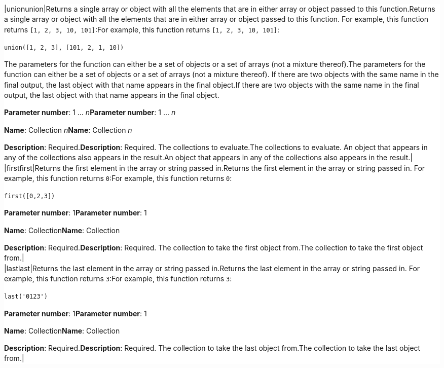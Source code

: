 |<span data-ttu-id="e90ad-365">union</span><span class="sxs-lookup"><span data-stu-id="e90ad-365">union</span></span>|<span data-ttu-id="e90ad-366">Returns a single array or object with all the elements that are in either array or object passed to this function.</span><span class="sxs-lookup"><span data-stu-id="e90ad-366">Returns a single array or object with all the elements that are in either array or object passed to this function.</span></span> <span data-ttu-id="e90ad-367">For example, this function returns `[1, 2, 3, 10, 101]`:</span><span class="sxs-lookup"><span data-stu-id="e90ad-367">For example, this function returns `[1, 2, 3, 10, 101]`:</span></span> <p>`union([1, 2, 3], [101, 2, 1, 10])` <p><span data-ttu-id="e90ad-368">The parameters for the function can either be a set of objects or a set of arrays (not a mixture thereof).</span><span class="sxs-lookup"><span data-stu-id="e90ad-368">The parameters for the function can either be a set of objects or a set of arrays (not a mixture thereof).</span></span> <span data-ttu-id="e90ad-369">If there are two objects with the same name in the final output, the last object with that name appears in the final object.</span><span class="sxs-lookup"><span data-stu-id="e90ad-369">If there are two objects with the same name in the final output, the last object with that name appears in the final object.</span></span> <p> <span data-ttu-id="e90ad-370">**Parameter number**: 1 ... *n*</span><span class="sxs-lookup"><span data-stu-id="e90ad-370">**Parameter number**: 1 ... *n*</span></span> <p> <span data-ttu-id="e90ad-371">**Name**: Collection *n*</span><span class="sxs-lookup"><span data-stu-id="e90ad-371">**Name**: Collection *n*</span></span> <p> <span data-ttu-id="e90ad-372">**Description**: Required.</span><span class="sxs-lookup"><span data-stu-id="e90ad-372">**Description**: Required.</span></span> <span data-ttu-id="e90ad-373">The collections to evaluate.</span><span class="sxs-lookup"><span data-stu-id="e90ad-373">The collections to evaluate.</span></span> <span data-ttu-id="e90ad-374">An object that appears in any of the collections also appears in the result.</span><span class="sxs-lookup"><span data-stu-id="e90ad-374">An object that appears in any of the collections also appears in the result.</span></span>|  
|<span data-ttu-id="e90ad-375">first</span><span class="sxs-lookup"><span data-stu-id="e90ad-375">first</span></span>|<span data-ttu-id="e90ad-376">Returns the first element in the array or string passed in.</span><span class="sxs-lookup"><span data-stu-id="e90ad-376">Returns the first element in the array or string passed in.</span></span> <span data-ttu-id="e90ad-377">For example, this function returns `0`:</span><span class="sxs-lookup"><span data-stu-id="e90ad-377">For example, this function returns `0`:</span></span> <p>`first([0,2,3])` <p> <span data-ttu-id="e90ad-378">**Parameter number**: 1</span><span class="sxs-lookup"><span data-stu-id="e90ad-378">**Parameter number**: 1</span></span> <p> <span data-ttu-id="e90ad-379">**Name**: Collection</span><span class="sxs-lookup"><span data-stu-id="e90ad-379">**Name**: Collection</span></span> <p> <span data-ttu-id="e90ad-380">**Description**: Required.</span><span class="sxs-lookup"><span data-stu-id="e90ad-380">**Description**: Required.</span></span> <span data-ttu-id="e90ad-381">The collection to take the first object from.</span><span class="sxs-lookup"><span data-stu-id="e90ad-381">The collection to take the first object from.</span></span>|  
|<span data-ttu-id="e90ad-382">last</span><span class="sxs-lookup"><span data-stu-id="e90ad-382">last</span></span>|<span data-ttu-id="e90ad-383">Returns the last element in the array or string passed in.</span><span class="sxs-lookup"><span data-stu-id="e90ad-383">Returns the last element in the array or string passed in.</span></span> <span data-ttu-id="e90ad-384">For example, this function returns `3`:</span><span class="sxs-lookup"><span data-stu-id="e90ad-384">For example, this function returns `3`:</span></span> <p>`last('0123')` <p> <span data-ttu-id="e90ad-385">**Parameter number**: 1</span><span class="sxs-lookup"><span data-stu-id="e90ad-385">**Parameter number**: 1</span></span> <p> <span data-ttu-id="e90ad-386">**Name**: Collection</span><span class="sxs-lookup"><span data-stu-id="e90ad-386">**Name**: Collection</span></span> <p> <span data-ttu-id="e90ad-387">**Description**: Required.</span><span class="sxs-lookup"><span data-stu-id="e90ad-387">**Description**: Required.</span></span> <span data-ttu-id="e90ad-388">The collection to take the last object from.</span><span class="sxs-lookup"><span data-stu-id="e90ad-388">The collection to take the last object from.</span></span>|  